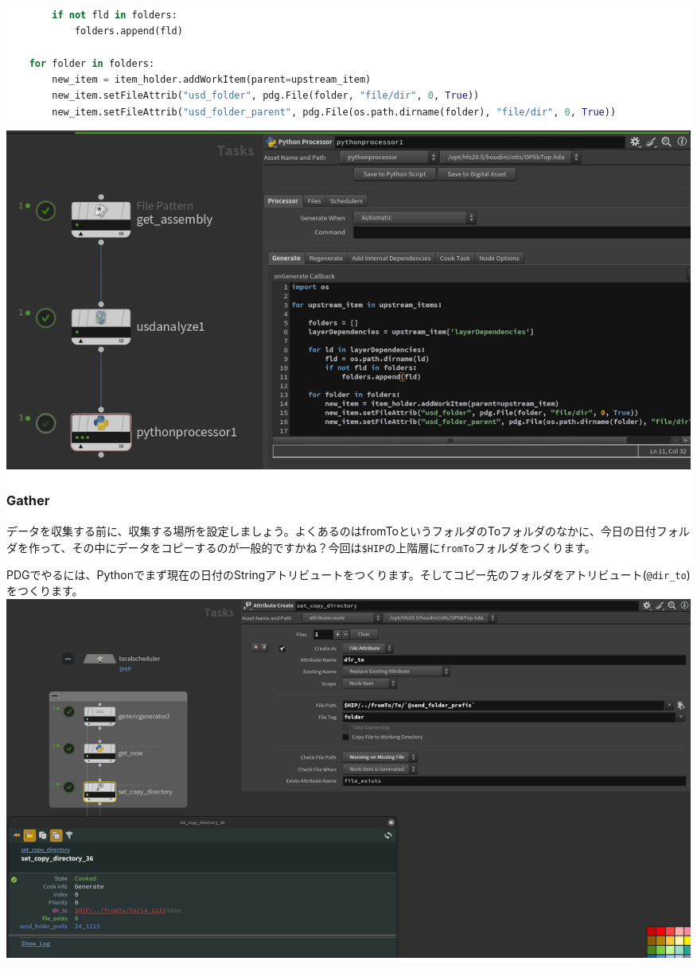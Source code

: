 ```python
        if not fld in folders:
            folders.append(fld)
            
    for folder in folders:
        new_item = item_holder.addWorkItem(parent=upstream_item)
        new_item.setFileAttrib("usd_folder", pdg.File(folder, "file/dir", 0, True))
        new_item.setFileAttrib("usd_folder_parent", pdg.File(os.path.dirname(folder), "file/dir", 0, True))

```
![img_09](img/imag_009.png) 

### Gather
データを収集する前に、収集する場所を設定しましょう。よくあるのはfromToというフォルダのToフォルダのなかに、今日の日付フォルダを作って、その中にデータをコピーするのが一般的ですかね？今回は`$HIP`の上階層に`fromTo`フォルダをつくります。

PDGでやるには、Pythonでまず現在の日付のStringアトリビュートをつくります。そしてコピー先のフォルダをアトリビュート(`@dir_to`)をつくります。
![img_10](img/imag_010.png) 
